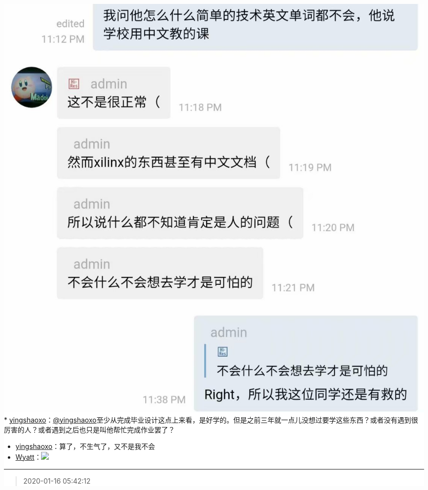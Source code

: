 ![](图片/3D88FBD9.jpeg)
	* [yingshaoxo](https://user.qzone.qq.com/1576570260)：[@yingshaoxo](https://user.qzone.qq.com/1576570260)至少从完成毕业设计这点上来看，是好学的。但是之前三年就一点儿没想过要学这些东西？或者没有遇到很厉害的人？或者遇到之后也只是叫他帮忙完成作业罢了？
*  [yingshaoxo](https://user.qzone.qq.com/1576570260)：算了，不生气了，又不是我不会
*  [Wyatt](https://user.qzone.qq.com/854185073)：![](http://qzonestyle.gtimg.cn/qzone/em/e143.gif)



---

> 2020-01-16 05:42:12
